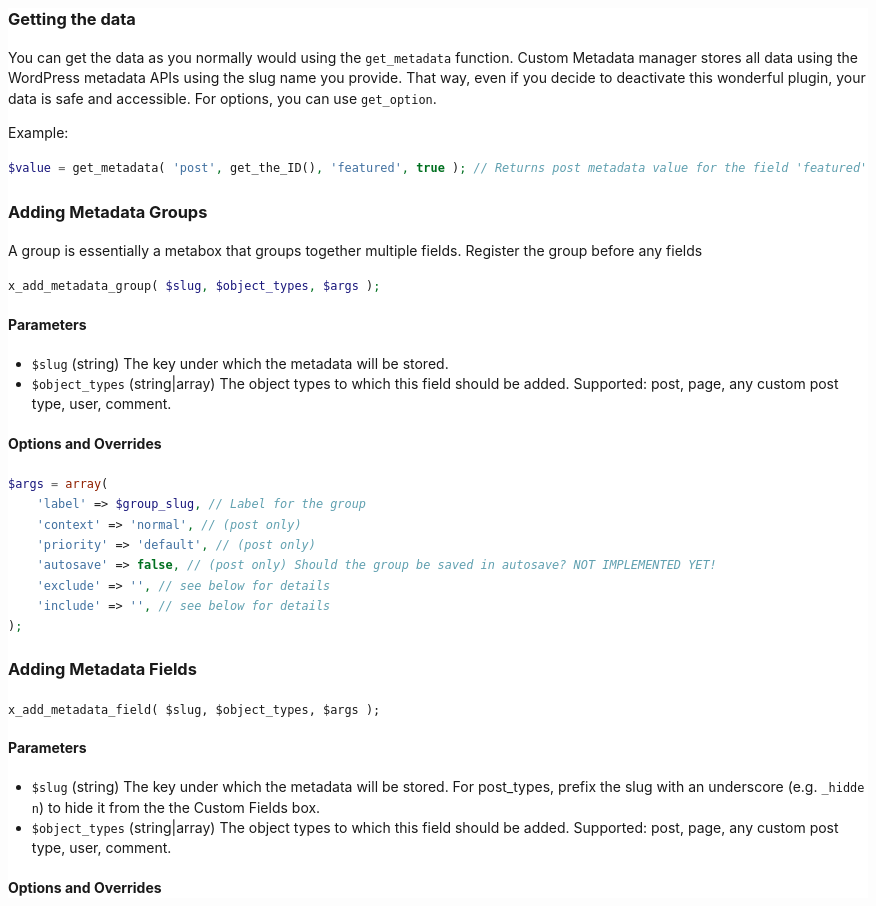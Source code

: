 ### Getting the data

You can get the data as you normally would using the `get_metadata` function. Custom Metadata manager stores all data using the WordPress metadata APIs using the slug name you provide. That way, even if you decide to deactivate this wonderful plugin, your data is safe and accessible. For options, you can use `get_option`.

Example:

```php
$value = get_metadata( 'post', get_the_ID(), 'featured', true ); // Returns post metadata value for the field 'featured'
```

### Adding Metadata Groups

A group is essentially a metabox that groups together multiple fields. Register the group before any fields

```php
x_add_metadata_group( $slug, $object_types, $args );
```


#### Parameters

* `$slug` (string) The key under which the metadata will be stored.
* `$object_types` (string|array) The object types to which this field should be added. Supported: post, page, any custom post type, user, comment.


#### Options and Overrides

```php
$args = array(
	'label' => $group_slug, // Label for the group
	'context' => 'normal', // (post only)
	'priority' => 'default', // (post only)
	'autosave' => false, // (post only) Should the group be saved in autosave? NOT IMPLEMENTED YET!
	'exclude' => '', // see below for details
	'include' => '', // see below for details
);
```

### Adding Metadata Fields

`x_add_metadata_field( $slug, $object_types, $args );`


#### Parameters

* `$slug` (string) The key under which the metadata will be stored. For post_types, prefix the slug with an underscore (e.g. `_hidden`) to hide it from the the Custom Fields box.
* `$object_types` (string|array) The object types to which this field should be added. Supported: post, page, any custom post type, user, comment.


####  Options and Overrides
